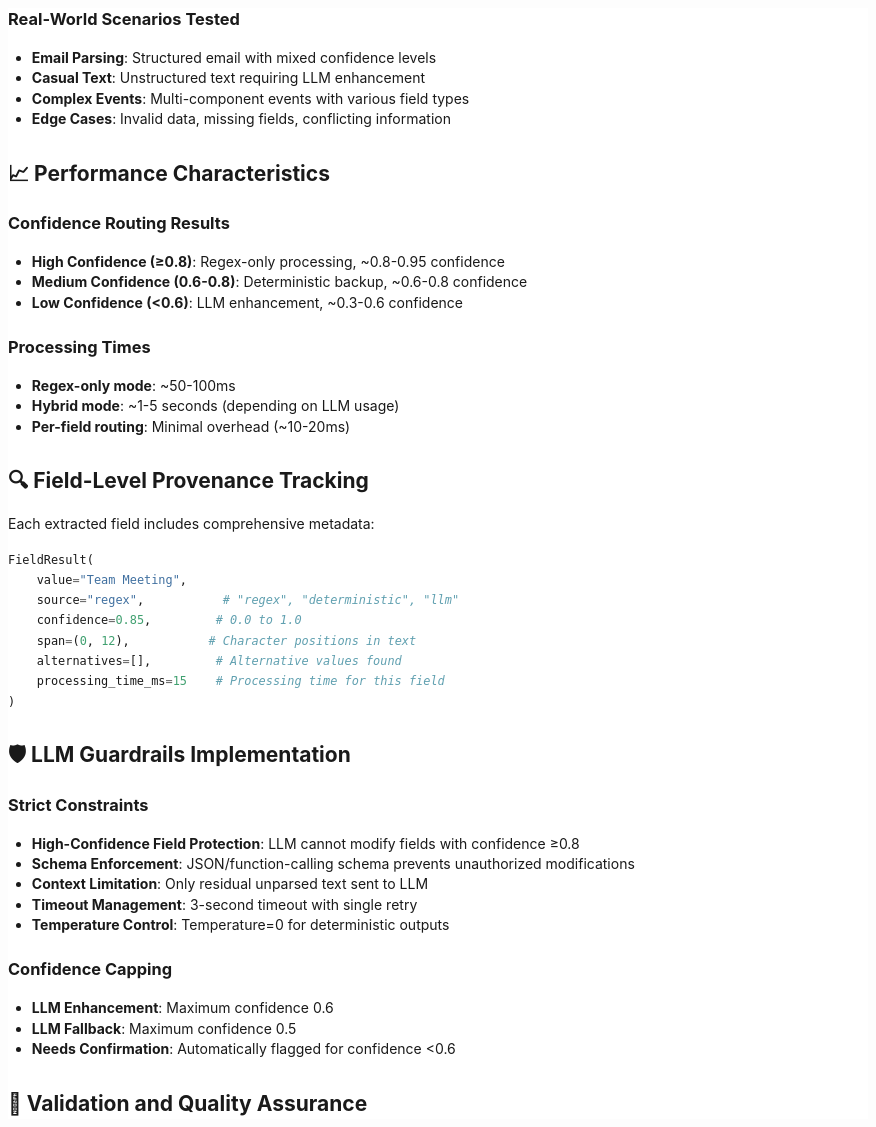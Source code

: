 ### Real-World Scenarios Tested
- **Email Parsing**: Structured email with mixed confidence levels
- **Casual Text**: Unstructured text requiring LLM enhancement
- **Complex Events**: Multi-component events with various field types
- **Edge Cases**: Invalid data, missing fields, conflicting information

## 📈 Performance Characteristics

### Confidence Routing Results
- **High Confidence (≥0.8)**: Regex-only processing, ~0.8-0.95 confidence
- **Medium Confidence (0.6-0.8)**: Deterministic backup, ~0.6-0.8 confidence  
- **Low Confidence (<0.6)**: LLM enhancement, ~0.3-0.6 confidence

### Processing Times
- **Regex-only mode**: ~50-100ms
- **Hybrid mode**: ~1-5 seconds (depending on LLM usage)
- **Per-field routing**: Minimal overhead (~10-20ms)

## 🔍 Field-Level Provenance Tracking

Each extracted field includes comprehensive metadata:

```python
FieldResult(
    value="Team Meeting",
    source="regex",           # "regex", "deterministic", "llm"
    confidence=0.85,         # 0.0 to 1.0
    span=(0, 12),           # Character positions in text
    alternatives=[],         # Alternative values found
    processing_time_ms=15    # Processing time for this field
)
```

## 🛡️ LLM Guardrails Implementation

### Strict Constraints
- **High-Confidence Field Protection**: LLM cannot modify fields with confidence ≥0.8
- **Schema Enforcement**: JSON/function-calling schema prevents unauthorized modifications
- **Context Limitation**: Only residual unparsed text sent to LLM
- **Timeout Management**: 3-second timeout with single retry
- **Temperature Control**: Temperature=0 for deterministic outputs

### Confidence Capping
- **LLM Enhancement**: Maximum confidence 0.6
- **LLM Fallback**: Maximum confidence 0.5
- **Needs Confirmation**: Automatically flagged for confidence <0.6

## 🎯 Validation and Quality Assurance
